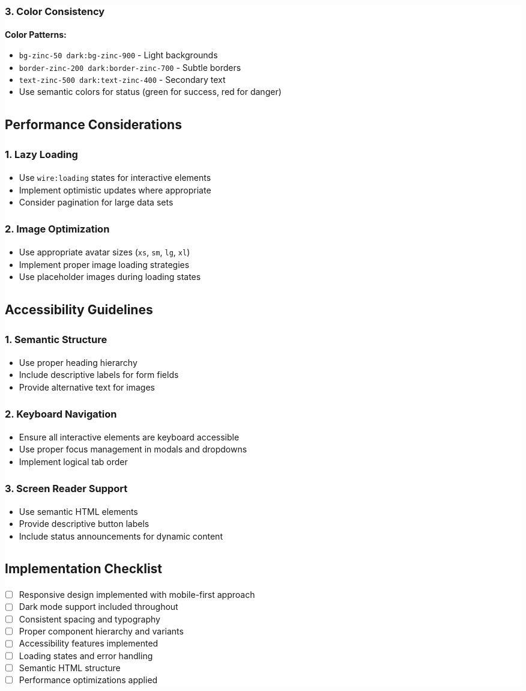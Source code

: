 ### 3. Color Consistency

**Color Patterns:**
- `bg-zinc-50 dark:bg-zinc-900` - Light backgrounds
- `border-zinc-200 dark:border-zinc-700` - Subtle borders
- `text-zinc-500 dark:text-zinc-400` - Secondary text
- Use semantic colors for status (green for success, red for danger)

## Performance Considerations

### 1. Lazy Loading

- Use `wire:loading` states for interactive elements
- Implement optimistic updates where appropriate
- Consider pagination for large data sets

### 2. Image Optimization

- Use appropriate avatar sizes (`xs`, `sm`, `lg`, `xl`)
- Implement proper image loading strategies
- Use placeholder images during loading states

## Accessibility Guidelines

### 1. Semantic Structure

- Use proper heading hierarchy
- Include descriptive labels for form fields
- Provide alternative text for images

### 2. Keyboard Navigation

- Ensure all interactive elements are keyboard accessible
- Use proper focus management in modals and dropdowns
- Implement logical tab order

### 3. Screen Reader Support

- Use semantic HTML elements
- Provide descriptive button labels
- Include status announcements for dynamic content

## Implementation Checklist

- [ ] Responsive design implemented with mobile-first approach
- [ ] Dark mode support included throughout
- [ ] Consistent spacing and typography
- [ ] Proper component hierarchy and variants
- [ ] Accessibility features implemented
- [ ] Loading states and error handling
- [ ] Semantic HTML structure
- [ ] Performance optimizations applied